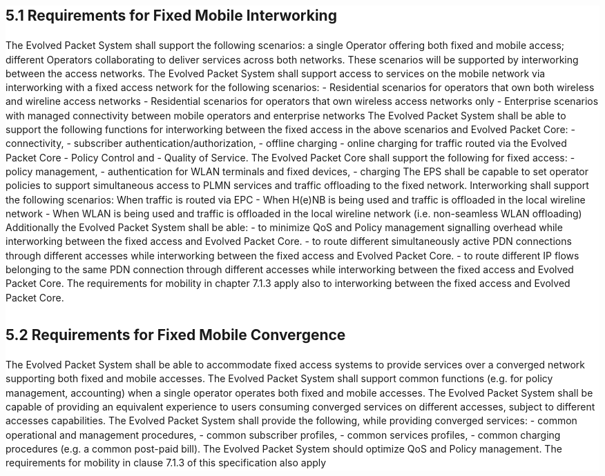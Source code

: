 ## 5.1 Requirements for Fixed Mobile Interworking
The Evolved Packet System shall support the following scenarios: a single
Operator offering both fixed and mobile access; different Operators
collaborating to deliver services across both networks. These scenarios will
be supported by interworking between the access networks.
The Evolved Packet System shall support access to services on the mobile
network via interworking with a fixed access network for the following
scenarios:
\- Residential scenarios for operators that own both wireless and wireline
access networks
\- Residential scenarios for operators that own wireless access networks only
\- Enterprise scenarios with managed connectivity between mobile operators and
enterprise networks
The Evolved Packet System shall be able to support the following functions for
interworking between the fixed access in the above scenarios and Evolved
Packet Core:
\- connectivity,
\- subscriber authentication/authorization,
\- offline charging
\- online charging for traffic routed via the Evolved Packet Core
\- Policy Control and
\- Quality of Service.
The Evolved Packet Core shall support the following for fixed access:
\- policy management,
\- authentication for WLAN terminals and fixed devices,
\- charging
The EPS shall be capable to set operator policies to support simultaneous
access to PLMN services and traffic offloading to the fixed network.
Interworking shall support the following scenarios:
When traffic is routed via EPC
\- When H(e)NB is being used and traffic is offloaded in the local wireline
network
\- When WLAN is being used and traffic is offloaded in the local wireline
network (i.e. non-seamless WLAN offloading)
Additionally the Evolved Packet System shall be able:
\- to minimize QoS and Policy management signalling overhead while
interworking between the fixed access and Evolved Packet Core.
\- to route different simultaneously active PDN connections through different
accesses while interworking between the fixed access and Evolved Packet Core.
\- to route different IP flows belonging to the same PDN connection through
different accesses while interworking between the fixed access and Evolved
Packet Core.
The requirements for mobility in chapter 7.1.3 apply also to interworking
between the fixed access and Evolved Packet Core.
## 5.2 Requirements for Fixed Mobile Convergence
The Evolved Packet System shall be able to accommodate fixed access systems to
provide services over a converged network supporting both fixed and mobile
accesses. The Evolved Packet System shall support common functions (e.g. for
policy management, accounting) when a single operator operates both fixed and
mobile accesses.
The Evolved Packet System shall be capable of providing an equivalent
experience to users consuming converged services on different accesses,
subject to different accesses capabilities.
The Evolved Packet System shall provide the following, while providing
converged services:
\- common operational and management procedures,
\- common subscriber profiles,
\- common services profiles,
\- common charging procedures (e.g. a common post-paid bill).
The Evolved Packet System should optimize QoS and Policy management.
The requirements for mobility in clause 7.1.3 of this specification also apply